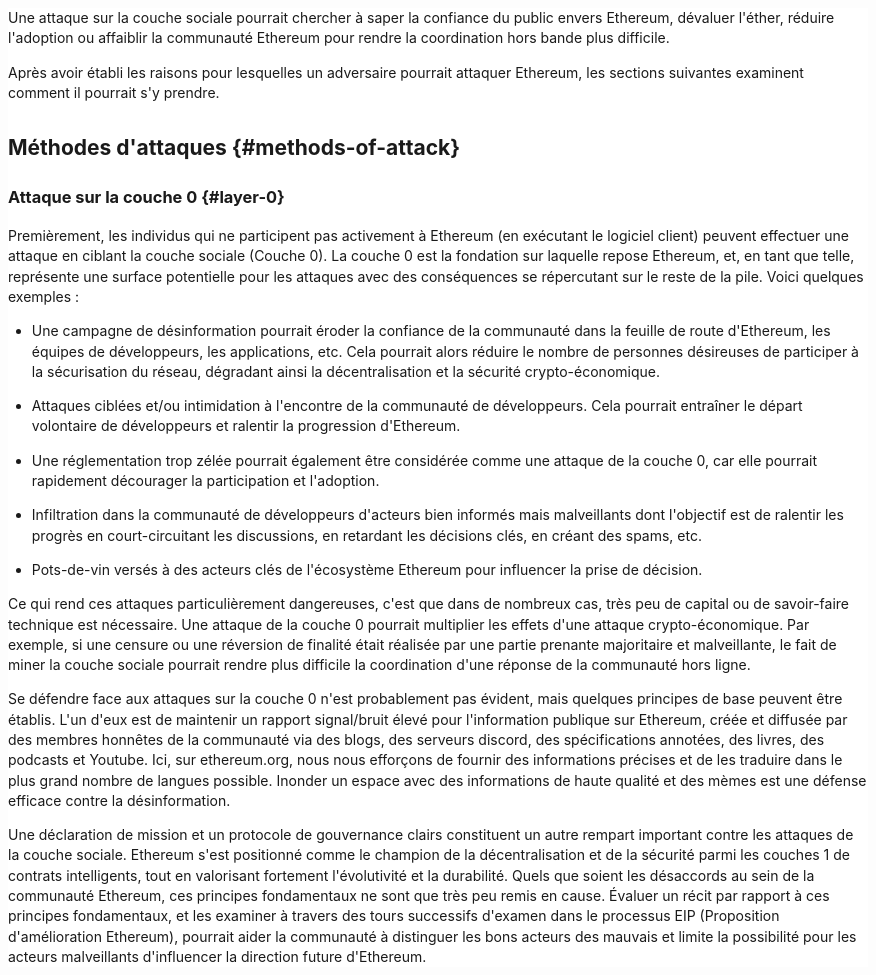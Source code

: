 Une attaque sur la couche sociale pourrait chercher à saper la confiance du public envers Ethereum, dévaluer l'éther, réduire l'adoption ou affaiblir la communauté Ethereum pour rendre la coordination hors bande plus difficile.

Après avoir établi les raisons pour lesquelles un adversaire pourrait attaquer Ethereum, les sections suivantes examinent comment il pourrait s'y prendre.

## Méthodes d'attaques {#methods-of-attack}

### Attaque sur la couche 0 {#layer-0}

Premièrement, les individus qui ne participent pas activement à Ethereum (en exécutant le logiciel client) peuvent effectuer une attaque en ciblant la couche sociale (Couche 0). La couche 0 est la fondation sur laquelle repose Ethereum, et, en tant que telle, représente une surface potentielle pour les attaques avec des conséquences se répercutant sur le reste de la pile. Voici quelques exemples :

- Une campagne de désinformation pourrait éroder la confiance de la communauté dans la feuille de route d'Ethereum, les équipes de développeurs, les applications, etc. Cela pourrait alors réduire le nombre de personnes désireuses de participer à la sécurisation du réseau, dégradant ainsi la décentralisation et la sécurité crypto-économique.

- Attaques ciblées et/ou intimidation à l'encontre de la communauté de développeurs. Cela pourrait entraîner le départ volontaire de développeurs et ralentir la progression d'Ethereum.

- Une réglementation trop zélée pourrait également être considérée comme une attaque de la couche 0, car elle pourrait rapidement décourager la participation et l'adoption.

- Infiltration dans la communauté de développeurs d'acteurs bien informés mais malveillants dont l'objectif est de ralentir les progrès en court-circuitant les discussions, en retardant les décisions clés, en créant des spams, etc.

- Pots-de-vin versés à des acteurs clés de l'écosystème Ethereum pour influencer la prise de décision.

Ce qui rend ces attaques particulièrement dangereuses, c'est que dans de nombreux cas, très peu de capital ou de savoir-faire technique est nécessaire. Une attaque de la couche 0 pourrait multiplier les effets d'une attaque crypto-économique. Par exemple, si une censure ou une réversion de finalité était réalisée par une partie prenante majoritaire et malveillante, le fait de miner la couche sociale pourrait rendre plus difficile la coordination d'une réponse de la communauté hors ligne.

Se défendre face aux attaques sur la couche 0 n'est probablement pas évident, mais quelques principes de base peuvent être établis. L'un d'eux est de maintenir un rapport signal/bruit élevé pour l'information publique sur Ethereum, créée et diffusée par des membres honnêtes de la communauté via des blogs, des serveurs discord, des spécifications annotées, des livres, des podcasts et Youtube. Ici, sur ethereum.org, nous nous efforçons de fournir des informations précises et de les traduire dans le plus grand nombre de langues possible. Inonder un espace avec des informations de haute qualité et des mèmes est une défense efficace contre la désinformation.

Une déclaration de mission et un protocole de gouvernance clairs constituent un autre rempart important contre les attaques de la couche sociale. Ethereum s'est positionné comme le champion de la décentralisation et de la sécurité parmi les couches 1 de contrats intelligents, tout en valorisant fortement l'évolutivité et la durabilité. Quels que soient les désaccords au sein de la communauté Ethereum, ces principes fondamentaux ne sont que très peu remis en cause. Évaluer un récit par rapport à ces principes fondamentaux, et les examiner à travers des tours successifs d'examen dans le processus EIP (Proposition d'amélioration Ethereum), pourrait aider la communauté à distinguer les bons acteurs des mauvais et limite la possibilité pour les acteurs malveillants d'influencer la direction future d'Ethereum.
